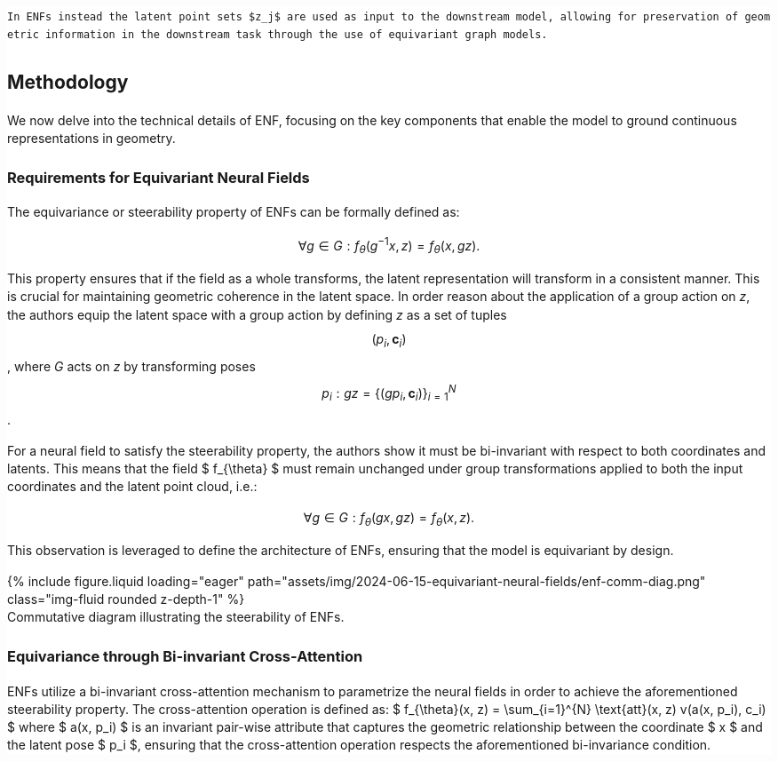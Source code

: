     In ENFs instead the latent point sets $z_j$ are used as input to the downstream model, allowing for preservation of geometric information in the downstream task through the use of equivariant graph models.
</div>

## Methodology
We now delve into the technical details of ENF, focusing on the key components that enable the model to ground continuous representations in geometry.

### Requirements for Equivariant Neural Fields
The equivariance or steerability property of ENFs can be formally defined as:

$$ 
\forall g \in G : f_{\theta}(g^{-1}x, z) = f_{\theta}(x, gz). 
$$

This property ensures that if the field as a whole transforms, the latent representation will transform in a consistent manner. This is crucial for maintaining geometric coherence in the latent space.
In order reason about the application of a group action on $z$, the authors equip the latent space with a group action by defining $z$ as a set of tuples $$(p_i, \mathbf{c}_i)$$, where $G$ acts on $z$ by transforming poses $$p_i: gz = \{(gp_i, \mathbf{c}_i)\}_{i=1}^N$$.

For a neural field to satisfy the steerability property, the authors show it must be bi-invariant with respect to both coordinates and latents. 
This means that the field $ f_{\theta} $ must remain unchanged under group transformations applied to both the input coordinates and the latent point cloud, i.e.:

$$
\forall g \in G: f_\theta(gx, gz) = f_\theta(x, z).
$$

This observation is leveraged to define the architecture of ENFs, ensuring that the model is equivariant by design.

<div class="row mt-3">
    <div class="col-sm mt-3 mt-md-0">
        {% include figure.liquid loading="eager" path="assets/img/2024-06-15-equivariant-neural-fields/enf-comm-diag.png" class="img-fluid rounded z-depth-1" %}
    </div>
</div>
<div class="caption">
    Commutative diagram illustrating the steerability of ENFs. 
</div>

### Equivariance through Bi-invariant Cross-Attention
ENFs utilize a bi-invariant cross-attention mechanism to parametrize the neural fields in order to achieve the aforementioned steerability property.
The cross-attention operation is defined as:
$ f_{\theta}(x, z) = \sum_{i=1}^{N} \text{att}(x, z) v(a(x, p_i), c_i) $
where $ a(x, p_i) $ is an invariant pair-wise attribute that captures the geometric relationship between the coordinate $ x $ and the latent pose $ p_i $, 
ensuring that the cross-attention operation respects the aforementioned bi-invariance condition.
